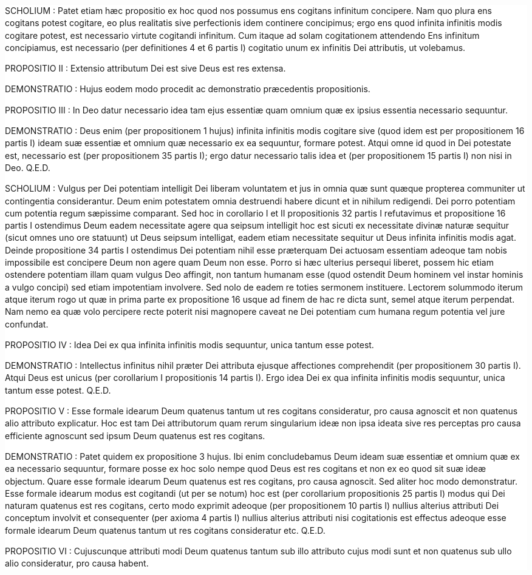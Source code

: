 SCHOLIUM : Patet etiam hæc propositio ex hoc quod nos possumus ens cogitans infinitum concipere. Nam quo plura ens cogitans potest cogitare, eo plus realitatis sive perfectionis idem continere concipimus; ergo ens quod infinita infinitis modis cogitare potest, est necessario virtute cogitandi infinitum. Cum itaque ad solam cogitationem attendendo Ens infinitum concipiamus, est necessario (per definitiones 4 et 6 partis I) cogitatio unum ex infinitis Dei attributis, ut volebamus.

PROPOSITIO II : Extensio attributum Dei est sive Deus est res extensa.

DEMONSTRATIO : Hujus eodem modo procedit ac demonstratio præcedentis propositionis.

PROPOSITIO III : In Deo datur necessario idea tam ejus essentiæ quam omnium quæ ex ipsius essentia necessario sequuntur.

DEMONSTRATIO : Deus enim (per propositionem 1 hujus) infinita infinitis modis cogitare sive (quod idem est per propositionem 16 partis I) ideam suæ essentiæ et omnium quæ necessario ex ea sequuntur, formare potest. Atqui omne id quod in Dei potestate est, necessario est (per propositionem 35 partis I); ergo datur necessario talis idea et (per propositionem 15 partis I) non nisi in Deo. Q.E.D.

SCHOLIUM : Vulgus per Dei potentiam intelligit Dei liberam voluntatem et jus in omnia quæ sunt quæque propterea communiter ut contingentia considerantur. Deum enim potestatem omnia destruendi habere dicunt et in nihilum redigendi. Dei porro potentiam cum potentia regum sæpissime comparant. Sed hoc in corollario I et II propositionis 32 partis I refutavimus et propositione 16 partis I ostendimus Deum eadem necessitate agere qua seipsum intelligit hoc est sicuti ex necessitate divinæ naturæ sequitur (sicut omnes uno ore statuunt) ut Deus seipsum intelligat, eadem etiam necessitate sequitur ut Deus infinita infinitis modis agat. Deinde propositione 34 partis I ostendimus Dei potentiam nihil esse præterquam Dei actuosam essentiam adeoque tam nobis impossibile est concipere Deum non agere quam Deum non esse. Porro si hæc ulterius persequi liberet, possem hic etiam ostendere potentiam illam quam vulgus Deo affingit, non tantum humanam esse (quod ostendit Deum hominem vel instar hominis a vulgo concipi) sed etiam impotentiam involvere. Sed nolo de eadem re toties sermonem instituere. Lectorem solummodo iterum atque iterum rogo ut quæ in prima parte ex propositione 16 usque ad finem de hac re dicta sunt, semel atque iterum perpendat. Nam nemo ea quæ volo percipere recte poterit nisi magnopere caveat ne Dei potentiam cum humana regum potentia vel jure confundat.

PROPOSITIO IV : Idea Dei ex qua infinita infinitis modis sequuntur, unica tantum esse potest.

DEMONSTRATIO : Intellectus infinitus nihil præter Dei attributa ejusque affectiones comprehendit (per propositionem 30 partis I). Atqui Deus est unicus (per corollarium I propositionis 14 partis I). Ergo idea Dei ex qua infinita infinitis modis sequuntur, unica tantum esse potest. Q.E.D.

PROPOSITIO V : Esse formale idearum Deum quatenus tantum ut res cogitans consideratur, pro causa agnoscit et non quatenus alio attributo explicatur. Hoc est tam Dei attributorum quam rerum singularium ideæ non ipsa ideata sive res perceptas pro causa efficiente agnoscunt sed ipsum Deum quatenus est res cogitans.

DEMONSTRATIO : Patet quidem ex propositione 3 hujus. Ibi enim concludebamus Deum ideam suæ essentiæ et omnium quæ ex ea necessario sequuntur, formare posse ex hoc solo nempe quod Deus est res cogitans et non ex eo quod sit suæ ideæ objectum. Quare esse formale idearum Deum quatenus est res cogitans, pro causa agnoscit. Sed aliter hoc modo demonstratur. Esse formale idearum modus est cogitandi (ut per se notum) hoc est (per corollarium propositionis 25 partis I) modus qui Dei naturam quatenus est res cogitans, certo modo exprimit adeoque (per propositionem 10 partis I) nullius alterius attributi Dei conceptum involvit et consequenter (per axioma 4 partis I) nullius alterius attributi nisi cogitationis est effectus adeoque esse formale idearum Deum quatenus tantum ut res cogitans consideratur etc. Q.E.D.

PROPOSITIO VI : Cujuscunque attributi modi Deum quatenus tantum sub illo attributo cujus modi sunt et non quatenus sub ullo alio consideratur, pro causa habent.
